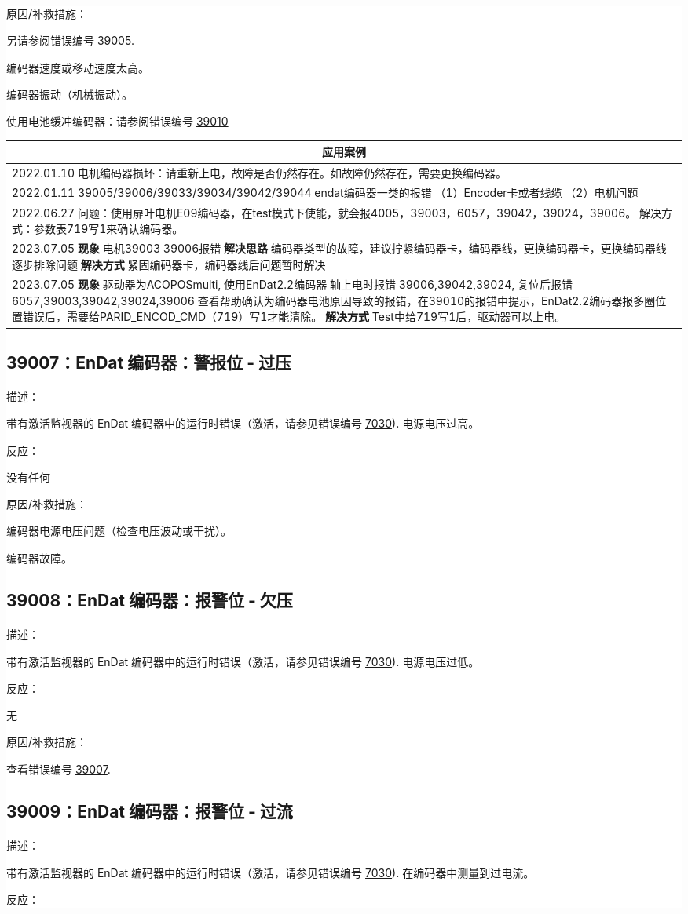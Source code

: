 原因/补救措施：

另请参阅错误编号 [39005](#39005endat-编码器警报位---信号幅度太小).

编码器速度或移动速度太高。

编码器振动（机械振动）。

使用电池缓冲编码器：请参阅错误编号 [39010](#39010endat-编码器警报位---需要更换电池)

| 应用案例                                                                                                                                                                                                                                                                                                                  |
|---------------------------------------------------------------------------------------------------------------------------------------------------------------------------------------------------------------------------------------------------------------------------------------------------------------------------|
| 2022.01.10 电机编码器损坏：请重新上电，故障是否仍然存在。如故障仍然存在，需要更换编码器。                                                                                                                                                                                                                                 |
| 2022.01.11 39005/39006/39033/39034/39042/39044 endat编码器一类的报错 （1）Encoder卡或者线缆 （2）电机问题                                                                                                                                                                                                                 |
| 2022.06.27 问题：使用扉叶电机E09编码器，在test模式下使能，就会报4005，39003，6057，39042，39024，39006。 解决方式：参数表719写1来确认编码器。                                                                                                                                                                             |
| 2023.07.05 **现象** 电机39003 39006报错 **解决思路** 编码器类型的故障，建议拧紧编码器卡，编码器线，更换编码器卡，更换编码器线逐步排除问题  **解决方式** 紧固编码器卡，编码器线后问题暂时解决                                                                                                                              |
| 2023.07.05 **现象** 驱动器为ACOPOSmulti, 使用EnDat2.2编码器 轴上电时报错 39006,39042,39024, 复位后报错6057,39003,39042,39024,39006 查看帮助确认为编码器电池原因导致的报错，在39010的报错中提示，EnDat2.2编码器报多圈位置错误后，需要给PARID_ENCOD_CMD（719）写1才能清除。 **解决方式** Test中给719写1后，驱动器可以上电。 |

## 39007：EnDat 编码器：警报位 - 过压

描述：

带有激活监视器的 EnDat 编码器中的运行时错误（激活，请参见错误编号 [7030](#7030编码器增量信号幅度太大)). 电源电压过高。

反应：

没有任何

原因/补救措施：

编码器电源电压问题（检查电压波动或干扰）。

编码器故障。

## 39008：EnDat 编码器：报警位 - 欠压

描述：

带有激活监视器的 EnDat 编码器中的运行时错误（激活，请参见错误编号 [7030](#7030编码器增量信号幅度太大)). 电源电压过低。

反应：

无

原因/补救措施：

查看错误编号 [39007](#39007endat-编码器警报位---过压).

## 39009：EnDat 编码器：报警位 - 过流

描述：

带有激活监视器的 EnDat 编码器中的运行时错误（激活，请参见错误编号 [7030](#7030编码器增量信号幅度太大)). 在编码器中测量到过电流。

反应：
